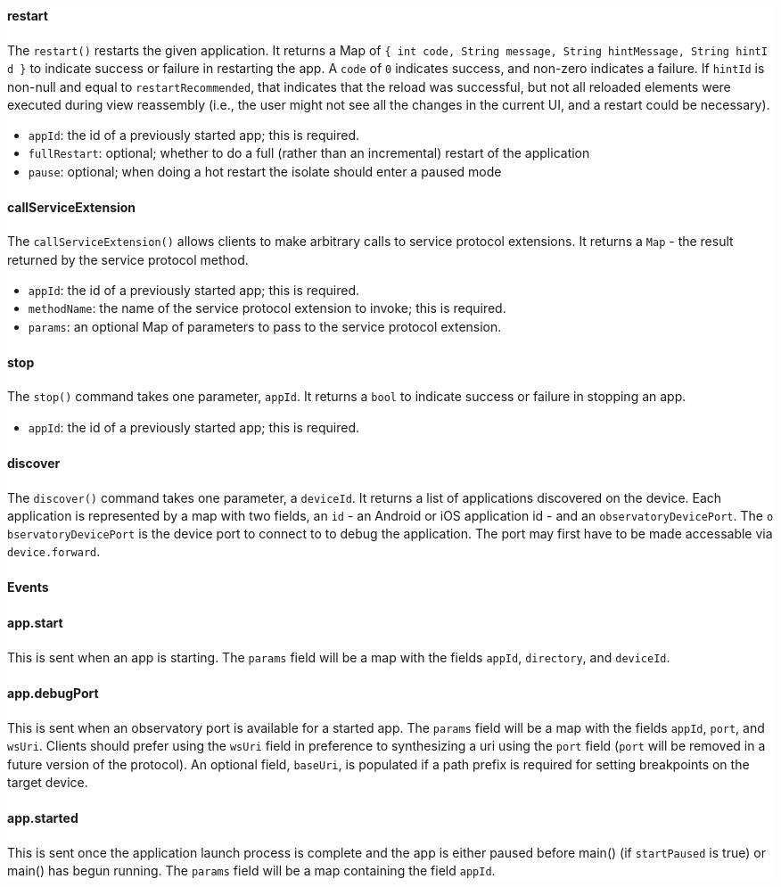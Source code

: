 #### restart

The `restart()` restarts the given application. It returns a Map of `{ int code, String message, String hintMessage, String hintId }` to indicate success or failure in restarting the app. A `code` of `0` indicates success, and non-zero indicates a failure. If `hintId` is non-null and equal to `restartRecommended`, that indicates that the reload was successful, but not all reloaded elements were executed during view reassembly (i.e., the user might not see all the changes in the current UI, and a restart could be necessary).

- `appId`: the id of a previously started app; this is required.
- `fullRestart`: optional; whether to do a full (rather than an incremental) restart of the application
- `pause`: optional; when doing a hot restart the isolate should enter a paused mode

#### callServiceExtension

The `callServiceExtension()` allows clients to make arbitrary calls to service protocol extensions. It returns a `Map` - the result returned by the service protocol method.

- `appId`: the id of a previously started app; this is required.
- `methodName`: the name of the service protocol extension to invoke; this is required.
- `params`: an optional Map of parameters to pass to the service protocol extension.

#### stop

The `stop()` command takes one parameter, `appId`. It returns a `bool` to indicate success or failure in stopping an app.

- `appId`: the id of a previously started app; this is required.

#### discover

The `discover()` command takes one parameter, a `deviceId`. It returns a list of applications discovered on the device. Each application is represented by a map with two fields, an `id` - an Android or iOS application id - and an `observatoryDevicePort`. The `observatoryDevicePort` is the device port to connect to to debug the application. The port may first have to be made accessable via `device.forward`.

#### Events

#### app.start

This is sent when an app is starting. The `params` field will be a map with the fields `appId`, `directory`, and `deviceId`.

#### app.debugPort

This is sent when an observatory port is available for a started app. The `params` field will be a map with the fields `appId`, `port`, and `wsUri`. Clients should prefer using the `wsUri` field in preference to synthesizing a uri using the `port` field (`port` will be removed in a future version of the protocol). An optional field, `baseUri`, is populated if a path prefix is required for setting breakpoints on the target device.

#### app.started

This is sent once the application launch process is complete and the app is either paused before main() (if `startPaused` is true) or main() has begun running. The `params` field will be a map containing the field `appId`.
